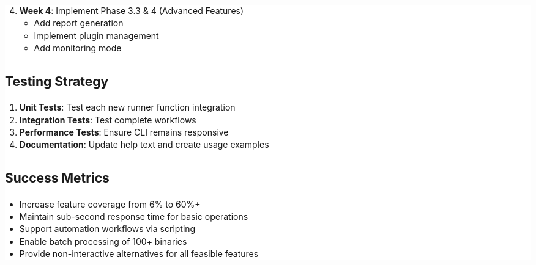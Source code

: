 4. **Week 4**: Implement Phase 3.3 & 4 (Advanced Features)
   - Add report generation
   - Implement plugin management
   - Add monitoring mode

## Testing Strategy

1. **Unit Tests**: Test each new runner function integration
2. **Integration Tests**: Test complete workflows
3. **Performance Tests**: Ensure CLI remains responsive
4. **Documentation**: Update help text and create usage examples

## Success Metrics

- Increase feature coverage from 6% to 60%+
- Maintain sub-second response time for basic operations
- Support automation workflows via scripting
- Enable batch processing of 100+ binaries
- Provide non-interactive alternatives for all feasible features
